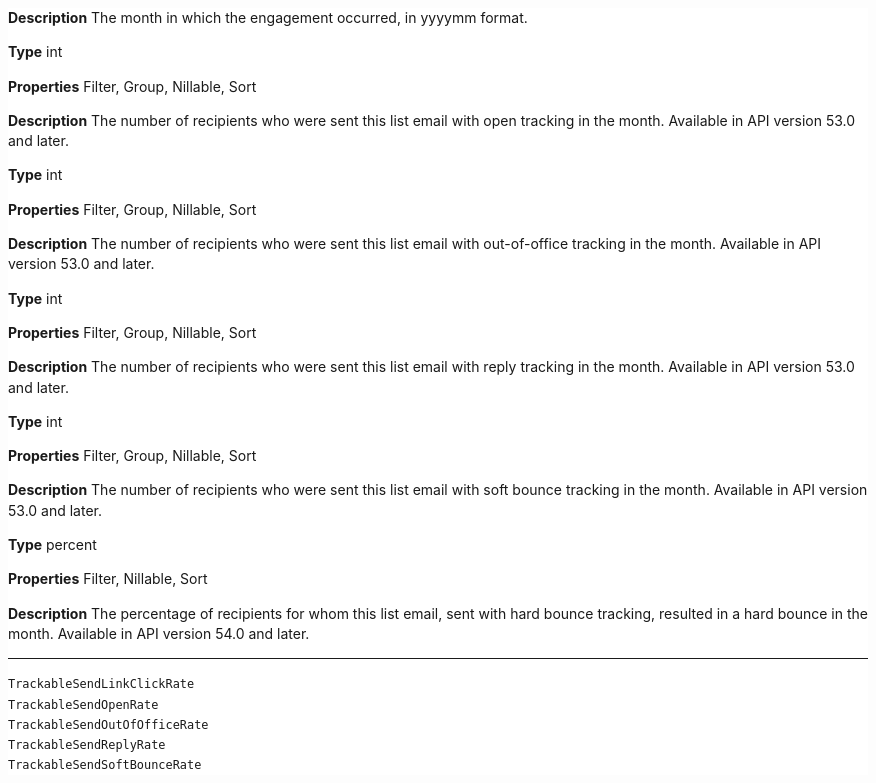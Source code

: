**Description**
The month in which the engagement occurred, in yyyymm format.

**Type**
int

**Properties**
Filter, Group, Nillable, Sort

**Description**
The number of recipients who were sent this list email with open tracking in the month.
Available in API version 53.0 and later.

**Type**
int

**Properties**
Filter, Group, Nillable, Sort

**Description**
The number of recipients who were sent this list email with out-of-office tracking in the
month. Available in API version 53.0 and later.

**Type**
int

**Properties**
Filter, Group, Nillable, Sort

**Description**
The number of recipients who were sent this list email with reply tracking in the month.
Available in API version 53.0 and later.

**Type**
int

**Properties**
Filter, Group, Nillable, Sort

**Description**
The number of recipients who were sent this list email with soft bounce tracking in the
month. Available in API version 53.0 and later.

**Type**
percent

**Properties**
Filter, Nillable, Sort

**Description**
The percentage of recipients for whom this list email, sent with hard bounce tracking, resulted
in a hard bounce in the month. Available in API version 54.0 and later.


-----

```
TrackableSendLinkClickRate
TrackableSendOpenRate
TrackableSendOutOfOfficeRate
TrackableSendReplyRate
TrackableSendSoftBounceRate

```
